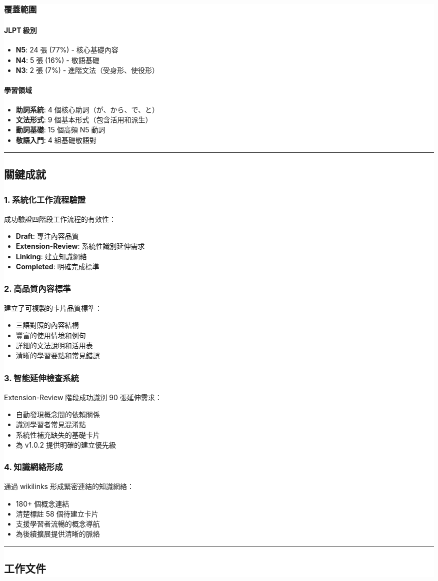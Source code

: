 ### 覆蓋範圍

#### JLPT 級別
- **N5**: 24 張 (77%) - 核心基礎內容
- **N4**: 5 張 (16%) - 敬語基礎
- **N3**: 2 張 (7%) - 進階文法（受身形、使役形）

#### 學習領域
- **助詞系統**: 4 個核心助詞（が、から、で、と）
- **文法形式**: 9 個基本形式（包含活用和派生）
- **動詞基礎**: 15 個高頻 N5 動詞
- **敬語入門**: 4 組基礎敬語對

---

## 關鍵成就

### 1. 系統化工作流程驗證
成功驗證四階段工作流程的有效性：
- **Draft**: 專注內容品質
- **Extension-Review**: 系統性識別延伸需求
- **Linking**: 建立知識網絡
- **Completed**: 明確完成標準

### 2. 高品質內容標準
建立了可複製的卡片品質標準：
- 三語對照的內容結構
- 豐富的使用情境和例句
- 詳細的文法說明和活用表
- 清晰的學習要點和常見錯誤

### 3. 智能延伸檢查系統
Extension-Review 階段成功識別 90 張延伸需求：
- 自動發現概念間的依賴關係
- 識別學習者常見混淆點
- 系統性補充缺失的基礎卡片
- 為 v1.0.2 提供明確的建立優先級

### 4. 知識網絡形成
通過 wikilinks 形成緊密連結的知識網絡：
- 180+ 個概念連結
- 清楚標註 58 個待建立卡片
- 支援學習者流暢的概念導航
- 為後續擴展提供清晰的脈絡

---

## 工作文件
